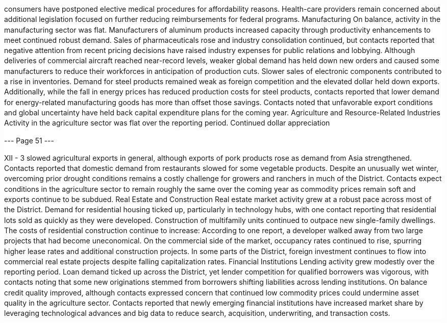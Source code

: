 consumers have postponed elective medical procedures for affordability reasons. Health-care providers
remain concerned about additional legislation focused on further reducing reimbursements for federal
programs.
Manufacturing
On balance, activity in the manufacturing sector was flat. Manufacturers of aluminum products
increased capacity through productivity enhancements to meet continued robust demand. Sales of
pharmaceuticals rose and industry consolidation continued, but contacts reported that negative attention
from recent pricing decisions have raised industry expenses for public relations and lobbying. Although
deliveries of commercial aircraft reached near-record levels, weaker global demand has held down new
orders and caused some manufacturers to reduce their workforces in anticipation of production cuts.
Slower sales of electronic components contributed to a rise in inventories. Demand for steel products
remained weak as foreign competition and the elevated dollar held down exports. Additionally, while the
fall in energy prices has reduced production costs for steel products, contacts reported that lower demand
for energy-related manufacturing goods has more than offset those savings. Contacts noted that
unfavorable export conditions and global uncertainty have held back capital expenditure plans for the
coming year.
Agriculture and Resource-Related Industries
Activity in the agriculture sector was flat over the reporting period. Continued dollar appreciation

--- Page 51 ---

XII - 3
slowed agricultural exports in general, although exports of pork products rose as demand from Asia
strengthened. Contacts reported that domestic demand from restaurants slowed for some vegetable
products. Despite an unusually wet winter, overcoming prior drought conditions remains a costly
challenge for growers and ranchers in much of the District. Contacts expect conditions in the agriculture
sector to remain roughly the same over the coming year as commodity prices remain soft and exports
continue to be subdued.
Real Estate and Construction
Real estate market activity grew at a robust pace across most of the District. Demand for
residential housing ticked up, particularly in technology hubs, with one contact reporting that residential
lots sold as quickly as they were developed. Construction of multifamily units continued to outpace new
single-family dwellings. The costs of residential construction continue to increase: According to one
report, a developer walked away from two large projects that had become uneconomical. On the
commercial side of the market, occupancy rates continued to rise, spurring higher lease rates and
additional construction projects. In some parts of the District, foreign investment continues to flow into
commercial real estate projects despite falling capitalization rates.
Financial Institutions
Lending activity grew modestly over the reporting period. Loan demand ticked up across the
District, yet lender competition for qualified borrowers was vigorous, with contacts noting that some new
originations stemmed from borrowers shifting liabilities across lending institutions. On balance credit
quality improved, although contacts expressed concern that continued low commodity prices could
undermine asset quality in the agriculture sector. Contacts reported that newly emerging financial
institutions have increased market share by leveraging technological advances and big data to reduce
search, acquisition, underwriting, and transaction costs.
